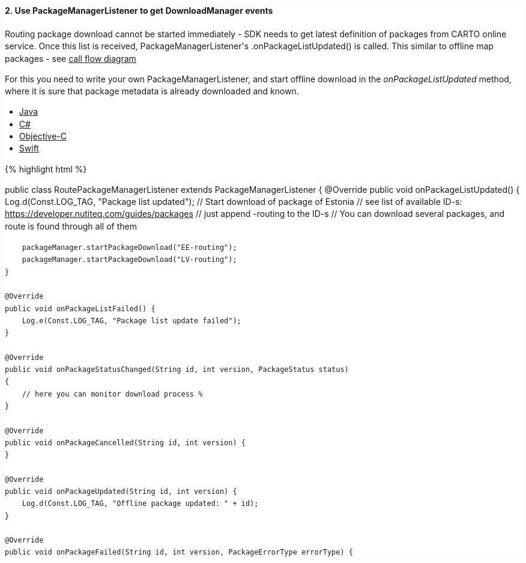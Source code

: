 </div>

			
#### 2. Use PackageManagerListener to get DownloadManager events

Routing package download cannot be started immediately - SDK needs to get latest definition of packages from CARTO online service. Once this list is received, PackageManagerListener's .onPackageListUpdated() is called. This similar to offline map packages - see [call flow diagram](/images/pm_flow.png)

For this you need to write your own PackageManagerListener, and start offline download in the *onPackageListUpdated* method, where it is sure that package metadata is already downloaded and known.


<div class="js-TabPanes">
  <ul class="Tabs">
    <li class="Tab js-Tabpanes-navItem is-active">
      <a href="#/0" class="js-Tabpanes-navLink">Java</a>
    </li>
    <li class="Tab js-Tabpanes-navItem">
      <a href="#/1" class="js-Tabpanes-navLink">C#</a>
    </li>
    <li class="Tab js-Tabpanes-navItem">
      <a href="#/2" class="js-Tabpanes-navLink">Objective-C</a>
    </li>
    <li class="Tab js-Tabpanes-navItem">
      <a href="#/3" class="js-Tabpanes-navLink">Swift</a>
    </li>
  </ul>

  <div class="Carousel-item js-Tabpanes-item is-active">
  {% highlight html %}

  public class RoutePackageManagerListener extends PackageManagerListener {
    @Override
    public void onPackageListUpdated() {
        Log.d(Const.LOG_TAG, "Package list updated");
        // Start download of package of Estonia
        // see list of available ID-s: https://developer.nutiteq.com/guides/packages
        // just append -routing to the ID-s
        // You can download several packages, and route is found through all of them

        packageManager.startPackageDownload("EE-routing");
        packageManager.startPackageDownload("LV-routing");
    }

    @Override
    public void onPackageListFailed() {
        Log.e(Const.LOG_TAG, "Package list update failed");
    }

    @Override
    public void onPackageStatusChanged(String id, int version, PackageStatus status)
    {
        // here you can monitor download process %
    }

    @Override
    public void onPackageCancelled(String id, int version) {
    }

    @Override
    public void onPackageUpdated(String id, int version) {
        Log.d(Const.LOG_TAG, "Offline package updated: " + id);
    }

    @Override
    public void onPackageFailed(String id, int version, PackageErrorType errorType) {